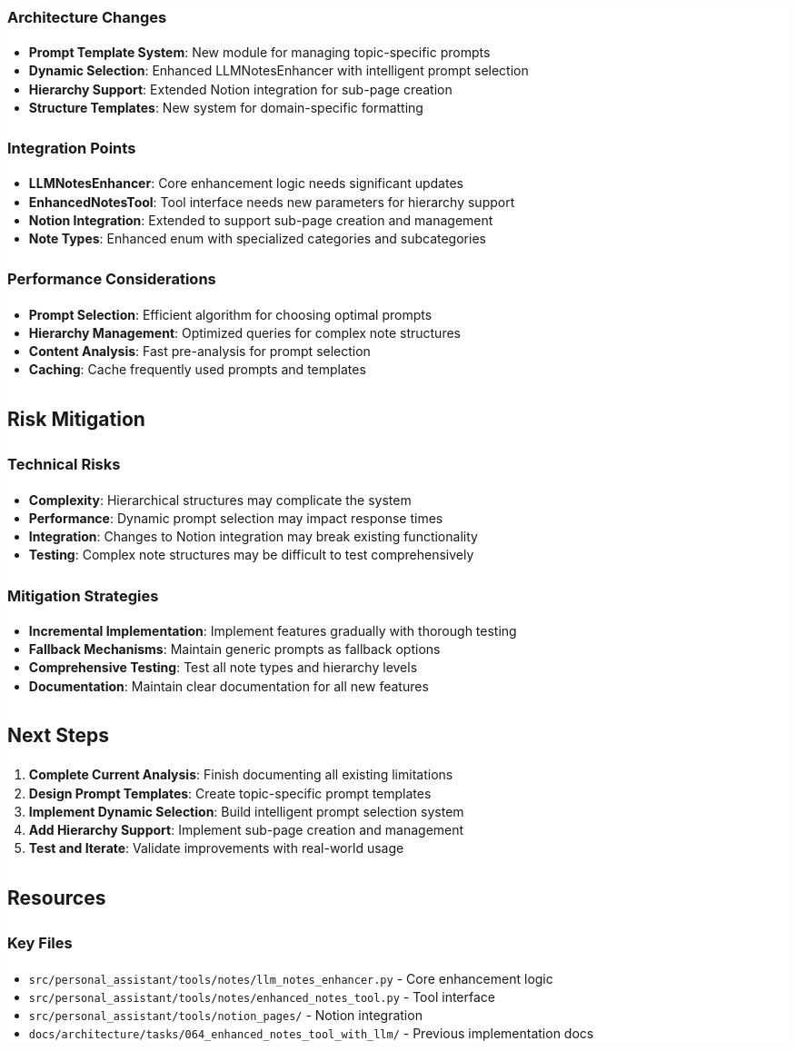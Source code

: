 ### Architecture Changes

- **Prompt Template System**: New module for managing topic-specific prompts
- **Dynamic Selection**: Enhanced LLMNotesEnhancer with intelligent prompt selection
- **Hierarchy Support**: Extended Notion integration for sub-page creation
- **Structure Templates**: New system for domain-specific formatting

### Integration Points

- **LLMNotesEnhancer**: Core enhancement logic needs significant updates
- **EnhancedNotesTool**: Tool interface needs new parameters for hierarchy support
- **Notion Integration**: Extended to support sub-page creation and management
- **Note Types**: Enhanced enum with specialized categories and subcategories

### Performance Considerations

- **Prompt Selection**: Efficient algorithm for choosing optimal prompts
- **Hierarchy Management**: Optimized queries for complex note structures
- **Content Analysis**: Fast pre-analysis for prompt selection
- **Caching**: Cache frequently used prompts and templates

## Risk Mitigation

### Technical Risks

- **Complexity**: Hierarchical structures may complicate the system
- **Performance**: Dynamic prompt selection may impact response times
- **Integration**: Changes to Notion integration may break existing functionality
- **Testing**: Complex note structures may be difficult to test comprehensively

### Mitigation Strategies

- **Incremental Implementation**: Implement features gradually with thorough testing
- **Fallback Mechanisms**: Maintain generic prompts as fallback options
- **Comprehensive Testing**: Test all note types and hierarchy levels
- **Documentation**: Maintain clear documentation for all new features

## Next Steps

1. **Complete Current Analysis**: Finish documenting all existing limitations
2. **Design Prompt Templates**: Create topic-specific prompt templates
3. **Implement Dynamic Selection**: Build intelligent prompt selection system
4. **Add Hierarchy Support**: Implement sub-page creation and management
5. **Test and Iterate**: Validate improvements with real-world usage

## Resources

### Key Files

- `src/personal_assistant/tools/notes/llm_notes_enhancer.py` - Core enhancement logic
- `src/personal_assistant/tools/notes/enhanced_notes_tool.py` - Tool interface
- `src/personal_assistant/tools/notion_pages/` - Notion integration
- `docs/architecture/tasks/064_enhanced_notes_tool_with_llm/` - Previous implementation docs
